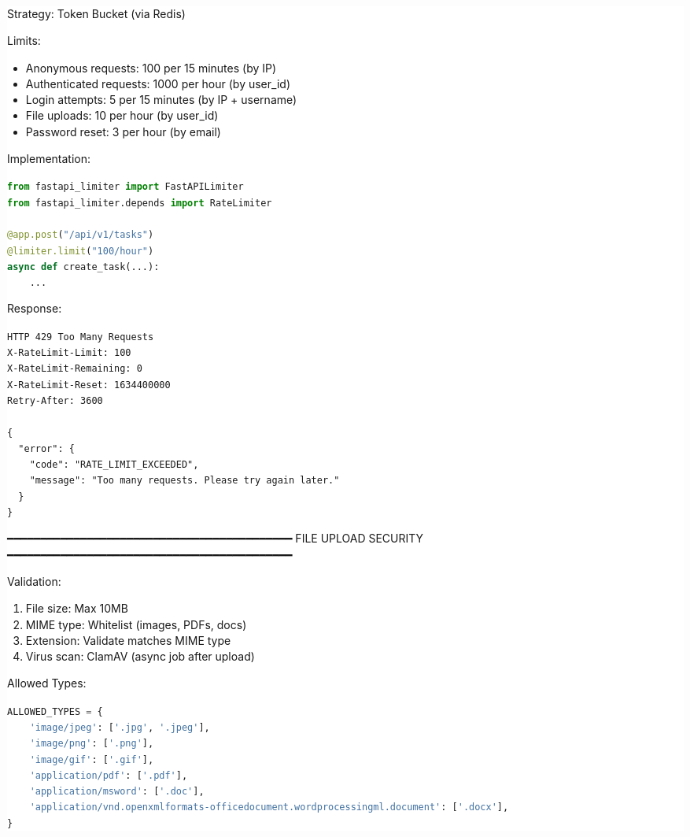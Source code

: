 Strategy: Token Bucket (via Redis)

Limits:
- Anonymous requests: 100 per 15 minutes (by IP)
- Authenticated requests: 1000 per hour (by user_id)
- Login attempts: 5 per 15 minutes (by IP + username)
- File uploads: 10 per hour (by user_id)
- Password reset: 3 per hour (by email)

Implementation:
```python
from fastapi_limiter import FastAPILimiter
from fastapi_limiter.depends import RateLimiter

@app.post("/api/v1/tasks")
@limiter.limit("100/hour")
async def create_task(...):
    ...
```

Response:
```
HTTP 429 Too Many Requests
X-RateLimit-Limit: 100
X-RateLimit-Remaining: 0
X-RateLimit-Reset: 1634400000
Retry-After: 3600

{
  "error": {
    "code": "RATE_LIMIT_EXCEEDED",
    "message": "Too many requests. Please try again later."
  }
}
```

━━━━━━━━━━━━━━━━━━━━━━━━━━━━━━━━━━━━━━━━━━━
FILE UPLOAD SECURITY
━━━━━━━━━━━━━━━━━━━━━━━━━━━━━━━━━━━━━━━━━━━

Validation:
1. File size: Max 10MB
2. MIME type: Whitelist (images, PDFs, docs)
3. Extension: Validate matches MIME type
4. Virus scan: ClamAV (async job after upload)

Allowed Types:
```python
ALLOWED_TYPES = {
    'image/jpeg': ['.jpg', '.jpeg'],
    'image/png': ['.png'],
    'image/gif': ['.gif'],
    'application/pdf': ['.pdf'],
    'application/msword': ['.doc'],
    'application/vnd.openxmlformats-officedocument.wordprocessingml.document': ['.docx'],
}
```

